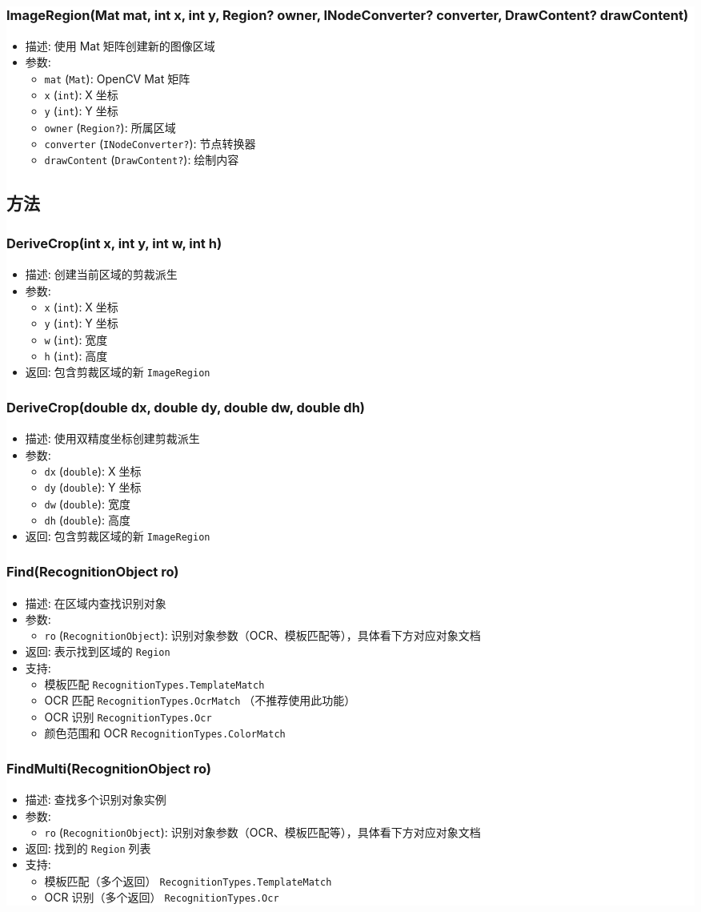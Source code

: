 ### ImageRegion(Mat mat, int x, int y, Region? owner, INodeConverter? converter, DrawContent? drawContent)
- 描述: 使用 Mat 矩阵创建新的图像区域
- 参数:
  - `mat` (`Mat`): OpenCV Mat 矩阵
  - `x` (`int`): X 坐标
  - `y` (`int`): Y 坐标
  - `owner` (`Region?`): 所属区域
  - `converter` (`INodeConverter?`): 节点转换器
  - `drawContent` (`DrawContent?`): 绘制内容

## 方法

### DeriveCrop(int x, int y, int w, int h)
- 描述: 创建当前区域的剪裁派生
- 参数:
  - `x` (`int`): X 坐标
  - `y` (`int`): Y 坐标
  - `w` (`int`): 宽度
  - `h` (`int`): 高度
- 返回: 包含剪裁区域的新 `ImageRegion`

### DeriveCrop(double dx, double dy, double dw, double dh)
- 描述: 使用双精度坐标创建剪裁派生
- 参数:
  - `dx` (`double`): X 坐标
  - `dy` (`double`): Y 坐标
  - `dw` (`double`): 宽度
  - `dh` (`double`): 高度
- 返回: 包含剪裁区域的新 `ImageRegion`

### Find(RecognitionObject ro)
- 描述: 在区域内查找识别对象
- 参数:
  - `ro` (`RecognitionObject`): 识别对象参数（OCR、模板匹配等），具体看下方对应对象文档
- 返回: 表示找到区域的 `Region`
- 支持:
  - 模板匹配 `RecognitionTypes.TemplateMatch`
  - OCR 匹配 `RecognitionTypes.OcrMatch` （不推荐使用此功能）
  - OCR 识别 `RecognitionTypes.Ocr`
  - 颜色范围和 OCR `RecognitionTypes.ColorMatch`

### FindMulti(RecognitionObject ro)
- 描述: 查找多个识别对象实例
- 参数:
  - `ro` (`RecognitionObject`): 识别对象参数（OCR、模板匹配等），具体看下方对应对象文档
- 返回: 找到的 `Region` 列表
- 支持:
  - 模板匹配（多个返回） `RecognitionTypes.TemplateMatch`
  - OCR 识别（多个返回） `RecognitionTypes.Ocr`
